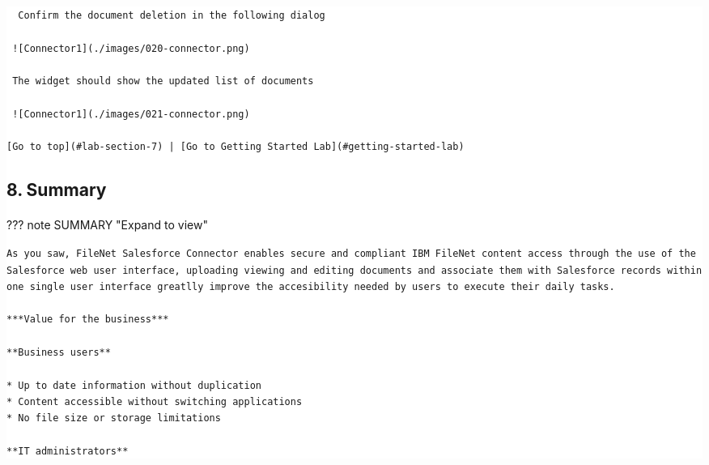       Confirm the document deletion in the following dialog

     ![Connector1](./images/020-connector.png)

     The widget should show the updated list of documents

     ![Connector1](./images/021-connector.png)

    [Go to top](#lab-section-7) | [Go to Getting Started Lab](#getting-started-lab)

## 8. Summary
<a name="lab-section-8"></a>

??? note SUMMARY "Expand to view"

    As you saw, FileNet Salesforce Connector enables secure and compliant IBM FileNet content access through the use of the Salesforce web user interface, uploading viewing and editing documents and associate them with Salesforce records within one single user interface greatlly improve the accesibility needed by users to execute their daily tasks.

    ***Value for the business***    

    **Business users**

    * Up to date information without duplication
    * Content accessible without switching applications
    * No file size or storage limitations

    **IT administrators**
